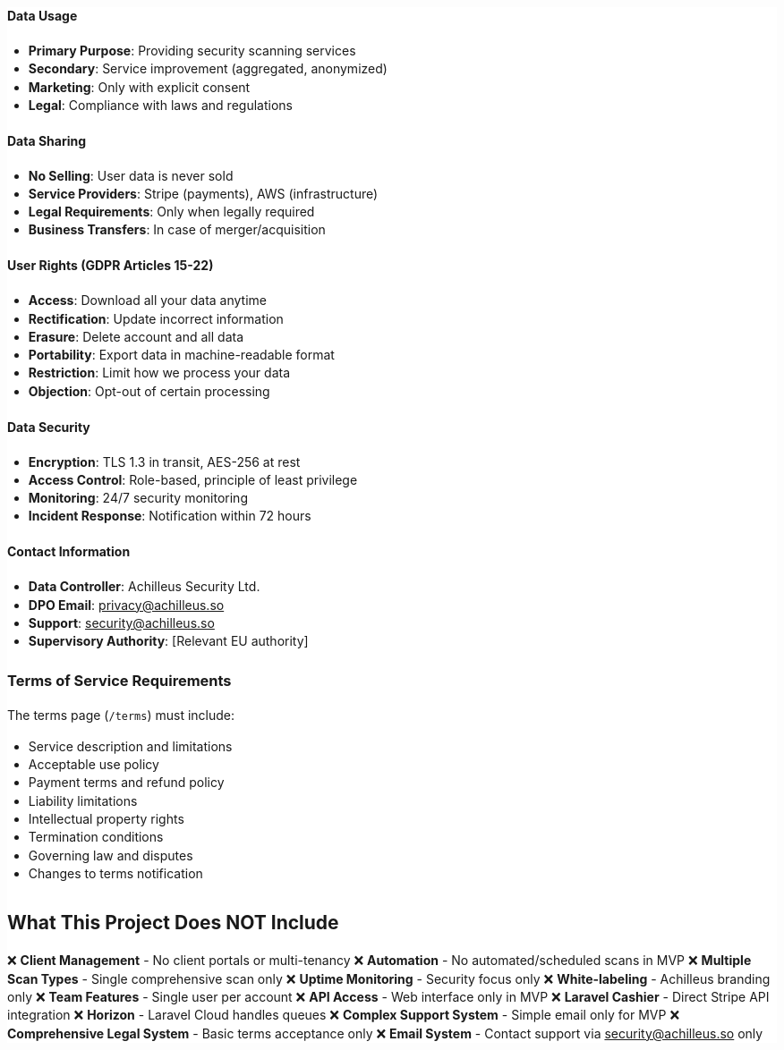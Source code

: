 #### Data Usage
- **Primary Purpose**: Providing security scanning services
- **Secondary**: Service improvement (aggregated, anonymized)
- **Marketing**: Only with explicit consent
- **Legal**: Compliance with laws and regulations

#### Data Sharing
- **No Selling**: User data is never sold
- **Service Providers**: Stripe (payments), AWS (infrastructure)
- **Legal Requirements**: Only when legally required
- **Business Transfers**: In case of merger/acquisition

#### User Rights (GDPR Articles 15-22)
- **Access**: Download all your data anytime
- **Rectification**: Update incorrect information
- **Erasure**: Delete account and all data
- **Portability**: Export data in machine-readable format
- **Restriction**: Limit how we process your data
- **Objection**: Opt-out of certain processing

#### Data Security
- **Encryption**: TLS 1.3 in transit, AES-256 at rest
- **Access Control**: Role-based, principle of least privilege
- **Monitoring**: 24/7 security monitoring
- **Incident Response**: Notification within 72 hours

#### Contact Information
- **Data Controller**: Achilleus Security Ltd.
- **DPO Email**: privacy@achilleus.so
- **Support**: security@achilleus.so
- **Supervisory Authority**: [Relevant EU authority]

### Terms of Service Requirements

The terms page (`/terms`) must include:
- Service description and limitations
- Acceptable use policy
- Payment terms and refund policy
- Liability limitations
- Intellectual property rights
- Termination conditions
- Governing law and disputes
- Changes to terms notification

## What This Project Does NOT Include

❌ **Client Management** - No client portals or multi-tenancy
❌ **Automation** - No automated/scheduled scans in MVP
❌ **Multiple Scan Types** - Single comprehensive scan only
❌ **Uptime Monitoring** - Security focus only
❌ **White-labeling** - Achilleus branding only
❌ **Team Features** - Single user per account
❌ **API Access** - Web interface only in MVP
❌ **Laravel Cashier** - Direct Stripe API integration
❌ **Horizon** - Laravel Cloud handles queues
❌ **Complex Support System** - Simple email only for MVP
❌ **Comprehensive Legal System** - Basic terms acceptance only
❌ **Email System** - Contact support via security@achilleus.so only
